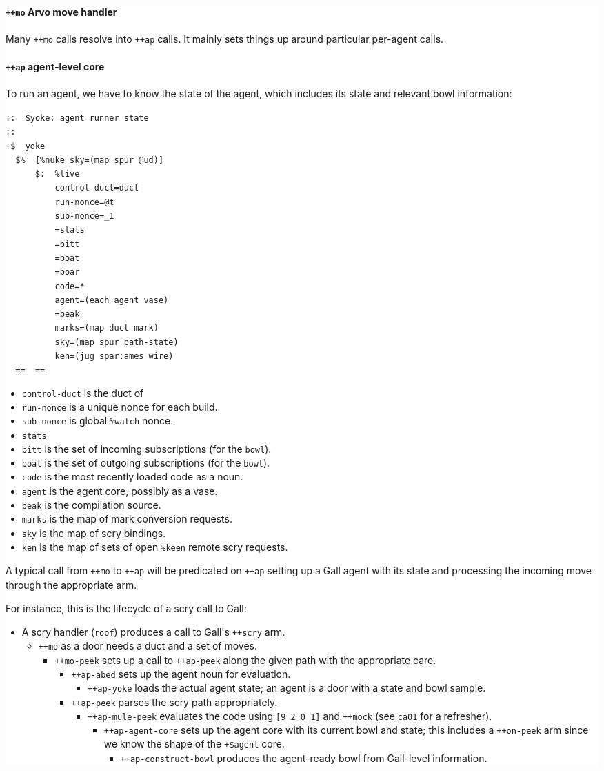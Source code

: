 #### `++mo` Arvo move handler

Many `++mo` calls resolve into `++ap` calls. It mainly sets things up around particular per-agent calls.

#### `++ap` agent-level core

To run an agent, we have to know the state of the agent, which includes its state and relevant bowl information:

```hoon
::  $yoke: agent runner state
::
+$  yoke
  $%  [%nuke sky=(map spur @ud)]
      $:  %live
          control-duct=duct
          run-nonce=@t
          sub-nonce=_1
          =stats
          =bitt
          =boat
          =boar
          code=*
          agent=(each agent vase)
          =beak
          marks=(map duct mark)
          sky=(map spur path-state)
          ken=(jug spar:ames wire)
  ==  ==
```

- `control-duct` is the duct of 
- `run-nonce` is a unique nonce for each build.
- `sub-nonce` is  global `%watch` nonce.
- `stats`
- `bitt` is the set of incoming subscriptions (for the `bowl`).
- `boat` is the set of outgoing subscriptions (for the `bowl`).
- `code` is the most recently loaded code as a noun.
- `agent` is the agent core, possibly as a vase.
- `beak` is the compilation source.
- `marks` is the map of mark conversion requests.
- `sky` is the map of scry bindings.
- `ken` is the map of sets of open `%keen` remote scry requests.

A typical call from `++mo` to `++ap` will be predicated on `++ap` setting up a Gall agent with its state and processing the incoming move through the appropriate arm.

For instance, this is the lifecycle of a scry call to Gall:

- A scry handler (`roof`) produces a call to Gall's `++scry` arm.
  - `++mo` as a door needs a duct and a set of moves.
    - `++mo-peek` sets up a call to `++ap-peek` along the given path with the appropriate care.
      - `++ap-abed` sets up the agent noun for evaluation.
        - `++ap-yoke` loads the actual agent state; an agent is a door with a state and bowl sample.
      - `++ap-peek` parses the scry path appropriately.
        - `++ap-mule-peek` evaluates the code using `[9 2 0 1]` and `++mock` (see `ca01` for a refresher).
          - `++ap-agent-core` sets up the agent core with its current bowl and state; this includes a `++on-peek` arm since we know the shape of the `+$agent` core.
            - `++ap-construct-bowl` produces the agent-ready bowl from Gall-level information.
